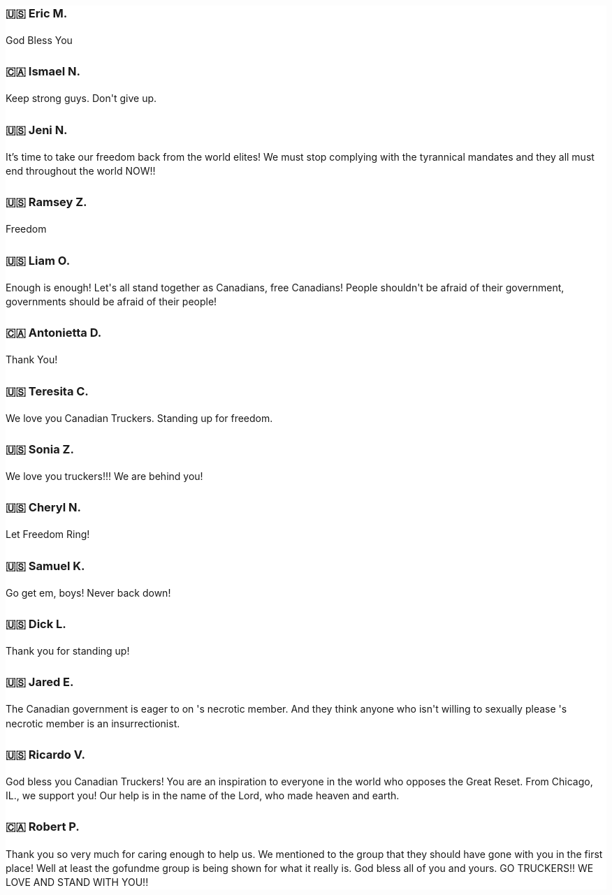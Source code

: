 ### 🇺🇸 Eric M.
God Bless You

### 🇨🇦 Ismael N.
Keep strong guys. Don't give up.

### 🇺🇸 Jeni N.
It’s time to take our freedom back from the world elites! We must stop complying with the tyrannical mandates and they all must end throughout the world NOW!!

### 🇺🇸 Ramsey Z.
Freedom

### 🇺🇸 Liam O.
Enough is enough! Let's all stand together as Canadians, free Canadians! People shouldn't be afraid of their government, governments should be afraid of their people!

### 🇨🇦 Antonietta D.
Thank You!

### 🇺🇸 Teresita C.
We love you Canadian Truckers. Standing up for freedom.

### 🇺🇸 Sonia Z.
We love you truckers!!! We are behind you!

### 🇺🇸 Cheryl N.
Let Freedom Ring!<br />

### 🇺🇸 Samuel K.
Go get em, boys! Never back down!

### 🇺🇸 Dick L.
Thank you for standing up!

### 🇺🇸 Jared E.
The Canadian government is eager to  on 's necrotic member. And they think anyone who isn't willing to sexually please 's necrotic member is an insurrectionist. 

### 🇺🇸 Ricardo V.
God bless you Canadian Truckers! You are an inspiration to everyone in the world who opposes the Great Reset. From Chicago, IL., we support you! Our help is in the name of the Lord, who made heaven and earth.

### 🇨🇦 Robert P.
Thank you so very much for caring enough to help us.  We mentioned to the group that they should have gone with you in the first place!  Well at least the gofundme group is being shown for what it really is.  God bless all of you and yours. GO TRUCKERS!! WE LOVE AND STAND WITH YOU!!
